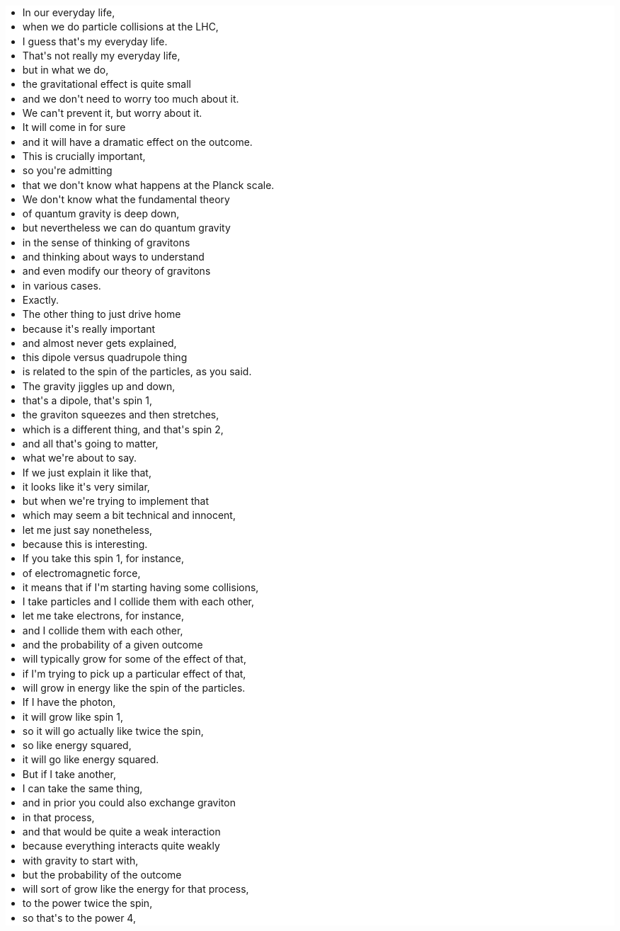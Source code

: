 *  In our everyday life,
*  when we do particle collisions at the LHC,
*  I guess that's my everyday life.
*  That's not really my everyday life,
*  but in what we do,
*  the gravitational effect is quite small
*  and we don't need to worry too much about it.
*  We can't prevent it, but worry about it.
*  It will come in for sure
*  and it will have a dramatic effect on the outcome.
*  This is crucially important,
*  so you're admitting
*  that we don't know what happens at the Planck scale.
*  We don't know what the fundamental theory
*  of quantum gravity is deep down,
*  but nevertheless we can do quantum gravity
*  in the sense of thinking of gravitons
*  and thinking about ways to understand
*  and even modify our theory of gravitons
*  in various cases.
*  Exactly.
*  The other thing to just drive home
*  because it's really important
*  and almost never gets explained,
*  this dipole versus quadrupole thing
*  is related to the spin of the particles, as you said.
*  The gravity jiggles up and down,
*  that's a dipole, that's spin 1,
*  the graviton squeezes and then stretches,
*  which is a different thing, and that's spin 2,
*  and all that's going to matter,
*  what we're about to say.
*  If we just explain it like that,
*  it looks like it's very similar,
*  but when we're trying to implement that
*  which may seem a bit technical and innocent,
*  let me just say nonetheless,
*  because this is interesting.
*  If you take this spin 1, for instance,
*  of electromagnetic force,
*  it means that if I'm starting having some collisions,
*  I take particles and I collide them with each other,
*  let me take electrons, for instance,
*  and I collide them with each other,
*  and the probability of a given outcome
*  will typically grow for some of the effect of that,
*  if I'm trying to pick up a particular effect of that,
*  will grow in energy like the spin of the particles.
*  If I have the photon,
*  it will grow like spin 1,
*  so it will go actually like twice the spin,
*  so like energy squared,
*  it will go like energy squared.
*  But if I take another,
*  I can take the same thing,
*  and in prior you could also exchange graviton
*  in that process,
*  and that would be quite a weak interaction
*  because everything interacts quite weakly
*  with gravity to start with,
*  but the probability of the outcome
*  will sort of grow like the energy for that process,
*  to the power twice the spin,
*  so that's to the power 4,